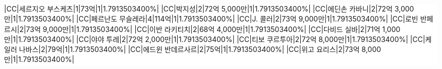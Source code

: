 |CC|세르지오 부스케츠|1|73억|1|1.7913503400%|
|CC|박지성|2|72억 5,000만|1|1.7913503400%|
|CC|에딘손 카바니|2|72억 3,000만|1|1.7913503400%|
|CC|페르난도 무슬레라|4|114억|1|1.7913503400%|
|CC|J. 콜러|2|73억 9,000만|1|1.7913503400%|
|CC|로빈 반페르시|2|73억 9,000만|1|1.7913503400%|
|CC|이반 라키티치|2|68억 4,000만|1|1.7913503400%|
|CC|다비드 실바|2|71억 1,000만|1|1.7913503400%|
|CC|야야 투레|2|72억 2,000만|1|1.7913503400%|
|CC|티보 쿠르투아|2|72억 8,000만|1|1.7913503400%|
|CC|케일러 나바스|2|79억|1|1.7913503400%|
|CC|에드윈 반데르사르|2|75억|1|1.7913503400%|
|CC|위고 요리스|2|73억 8,000만|1|1.7913503400%|
